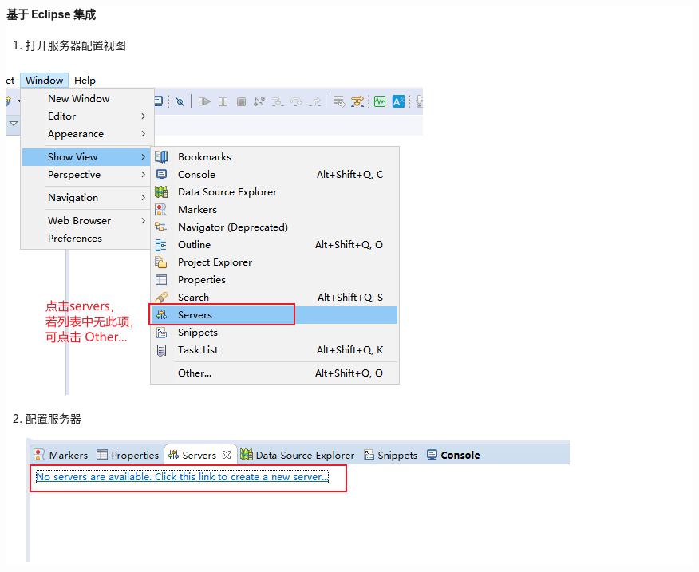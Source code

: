 #### 基于 Eclipse 集成

1. 打开服务器配置视图

![1611038257514](./assets/1611038257514.png)

2. 配置服务器

   ![1611038302794](./assets/1611038302794.png)
